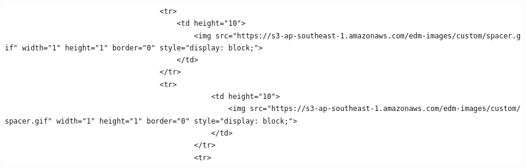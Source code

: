 										<tr>
											<td height="10">
												<img src="https://s3-ap-southeast-1.amazonaws.com/edm-images/custom/spacer.gif" width="1" height="1" border="0" style="display: block;">
											</td>
										</tr>
										<tr>
													<td height="10">
														<img src="https://s3-ap-southeast-1.amazonaws.com/edm-images/custom/spacer.gif" width="1" height="1" border="0" style="display: block;">
													</td>
												</tr>
												<tr>
